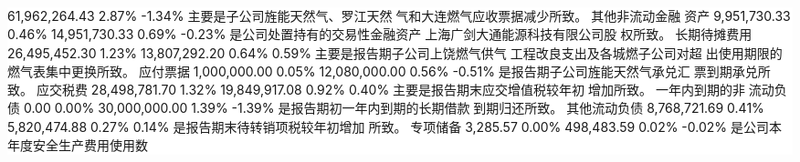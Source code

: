 61,962,264.43
2.87%
-1.34%
主要是子公司旌能天然气、罗江天然
气和大连燃气应收票据减少所致。
其他非流动金融
资产
9,951,730.33
0.46%
14,951,730.33
0.69%
-0.23%
是公司处置持有的交易性金融资产
上海广剑大通能源科技有限公司股
权所致。
长期待摊费用
26,495,452.30
1.23%
13,807,292.20
0.64%
0.59%
主要是报告期子公司上饶燃气供气
工程改良支出及各城燃子公司对超
出使用期限的燃气表集中更换所致。
应付票据
1,000,000.00
0.05%
12,080,000.00
0.56%
-0.51%
是报告期子公司旌能天然气承兑汇
票到期承兑所致。
应交税费
28,498,781.70
1.32%
19,849,917.08
0.92%
0.40%
主要是报告期末应交增值税较年初
增加所致。
一年内到期的非
流动负债
0.00
0.00%
30,000,000.00
1.39%
-1.39%
是报告期初一年内到期的长期借款
到期归还所致。
其他流动负债
8,768,721.69
0.41%
5,820,474.88
0.27%
0.14%
是报告期末待转销项税较年初增加
所致。
专项储备
3,285.57
0.00%
498,483.59
0.02%
-0.02%
是公司本年度安全生产费用使用数